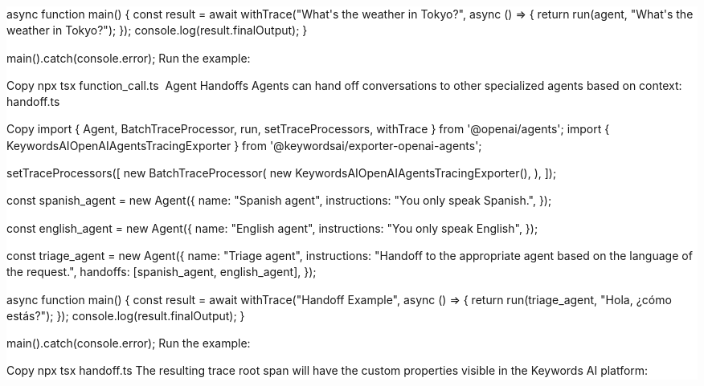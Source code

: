 async function main() {
const result = await withTrace("What's the weather in Tokyo?", async () => {
return run(agent, "What's the weather in Tokyo?");
});
console.log(result.finalOutput);
}

main().catch(console.error);
Run the example:

Copy
npx tsx function_call.ts
​
Agent Handoffs
Agents can hand off conversations to other specialized agents based on context:
handoff.ts

Copy
import { Agent, BatchTraceProcessor, run, setTraceProcessors, withTrace } from '@openai/agents';
import { KeywordsAIOpenAIAgentsTracingExporter } from '@keywordsai/exporter-openai-agents';

setTraceProcessors([
new BatchTraceProcessor(
new KeywordsAIOpenAIAgentsTracingExporter(),
),
]);

const spanish_agent = new Agent({
name: "Spanish agent",
instructions: "You only speak Spanish.",
});

const english_agent = new Agent({
name: "English agent",
instructions: "You only speak English",
});

const triage_agent = new Agent({
name: "Triage agent",
instructions: "Handoff to the appropriate agent based on the language of the request.",
handoffs: [spanish_agent, english_agent],
});

async function main() {
const result = await withTrace("Handoff Example", async () => {
return run(triage_agent, "Hola, ¿cómo estás?");
});
console.log(result.finalOutput);
}

main().catch(console.error);
Run the example:

Copy
npx tsx handoff.ts
The resulting trace root span will have the custom properties visible in the Keywords AI platform:

